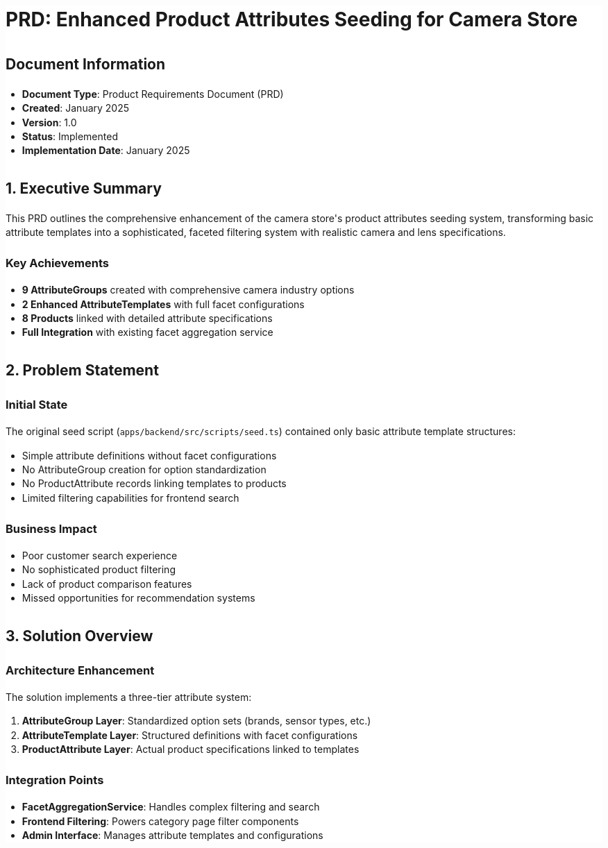 # PRD: Enhanced Product Attributes Seeding for Camera Store

## Document Information
- **Document Type**: Product Requirements Document (PRD)
- **Created**: January 2025
- **Version**: 1.0
- **Status**: Implemented
- **Implementation Date**: January 2025

## 1. Executive Summary

This PRD outlines the comprehensive enhancement of the camera store's product attributes seeding system, transforming basic attribute templates into a sophisticated, faceted filtering system with realistic camera and lens specifications.

### Key Achievements
- **9 AttributeGroups** created with comprehensive camera industry options
- **2 Enhanced AttributeTemplates** with full facet configurations
- **8 Products** linked with detailed attribute specifications
- **Full Integration** with existing facet aggregation service

## 2. Problem Statement

### Initial State
The original seed script (`apps/backend/src/scripts/seed.ts`) contained only basic attribute template structures:
- Simple attribute definitions without facet configurations
- No AttributeGroup creation for option standardization
- No ProductAttribute records linking templates to products
- Limited filtering capabilities for frontend search

### Business Impact
- Poor customer search experience
- No sophisticated product filtering
- Lack of product comparison features
- Missed opportunities for recommendation systems

## 3. Solution Overview

### Architecture Enhancement
The solution implements a three-tier attribute system:

1. **AttributeGroup Layer**: Standardized option sets (brands, sensor types, etc.)
2. **AttributeTemplate Layer**: Structured definitions with facet configurations
3. **ProductAttribute Layer**: Actual product specifications linked to templates

### Integration Points
- **FacetAggregationService**: Handles complex filtering and search
- **Frontend Filtering**: Powers category page filter components
- **Admin Interface**: Manages attribute templates and configurations
